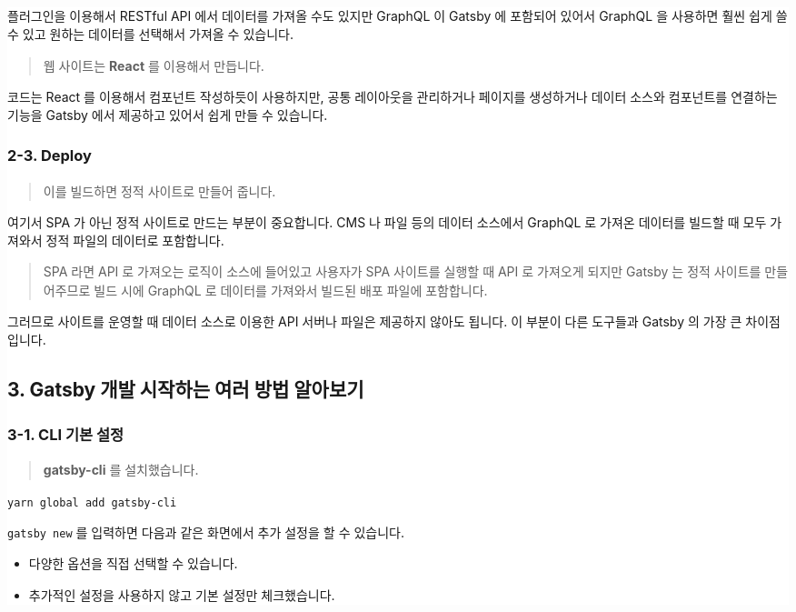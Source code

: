 플러그인을 이용해서 RESTful API 에서 데이터를 가져올 수도 있지만 GraphQL 이 Gatsby 에 포함되어 있어서 GraphQL 을 사용하면 훨씬 쉽게 쓸 수 있고 원하는 데이터를 선택해서 가져올 수 있습니다.

> 웹 사이트는 **React** 를 이용해서 만듭니다.

코드는 React 를 이용해서 컴포넌트 작성하듯이 사용하지만, 공통 레이아웃을 관리하거나 페이지를 생성하거나 데이터 소스와 컴포넌트를 연결하는 기능을 Gatsby 에서 제공하고 있어서 쉽게 만들 수 있습니다.

### 2-3. Deploy

> 이를 빌드하면 정적 사이트로 만들어 줍니다.

여기서 SPA 가 아닌 정적 사이트로 만드는 부분이 중요합니다. CMS 나 파일 등의 데이터 소스에서 GraphQL 로 가져온 데이터를 빌드할 때 모두 가져와서 정적 파일의 데이터로 포함합니다.

> SPA 라면 API 로 가져오는 로직이 소스에 들어있고 사용자가 SPA 사이트를 실행할 때 API 로 가져오게 되지만 Gatsby 는 정적 사이트를 만들어주므로 빌드 시에 GraphQL 로 데이터를 가져와서 빌드된 배포 파일에 포함합니다.

그러므로 사이트를 운영할 때 데이터 소스로 이용한 API 서버나 파일은 제공하지 않아도 됩니다. 이 부분이 다른 도구들과 Gatsby 의 가장 큰 차이점입니다.

## 3. Gatsby 개발 시작하는 여러 방법 알아보기

### 3-1. CLI 기본 설정

> **gatsby-cli** 를 설치했습니다.

```shell
yarn global add gatsby-cli
```

`gatsby new` 를 입력하면 다음과 같은 화면에서 추가 설정을 할 수 있습니다.

- 다양한 옵션을 직접 선택할 수 있습니다.

- 추가적인 설정을 사용하지 않고 기본 설정만 체크했습니다.

